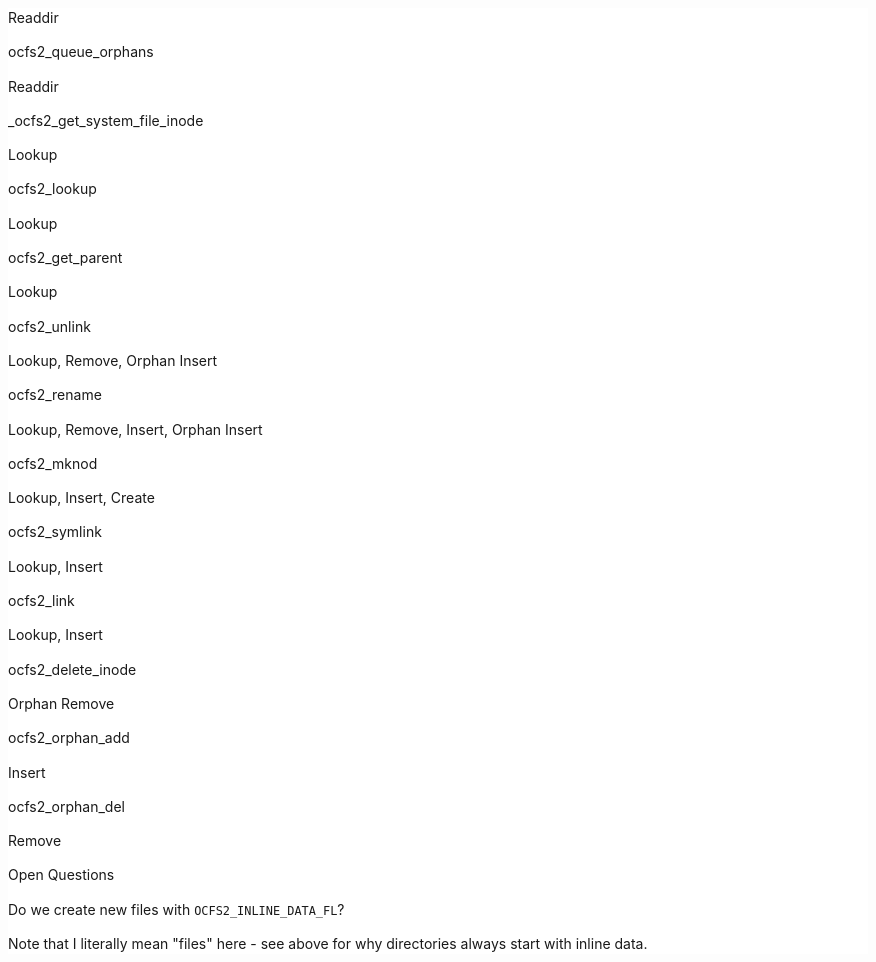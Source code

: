 
Readdir

ocfs2_queue_orphans
	

Readdir

_ocfs2_get_system_file_inode
	

Lookup

ocfs2_lookup
	

Lookup

ocfs2_get_parent
	

Lookup

ocfs2_unlink
	

Lookup, Remove, Orphan Insert

ocfs2_rename
	

Lookup, Remove, Insert, Orphan Insert

ocfs2_mknod
	

Lookup, Insert, Create

ocfs2_symlink
	

Lookup, Insert

ocfs2_link
	

Lookup, Insert

ocfs2_delete_inode
	

Orphan Remove

ocfs2_orphan_add
	

Insert

ocfs2_orphan_del
	

Remove

Open Questions

Do we create new files with `OCFS2_INLINE_DATA_FL`?

Note that I literally mean "files" here - see above for why directories always start with inline data.
